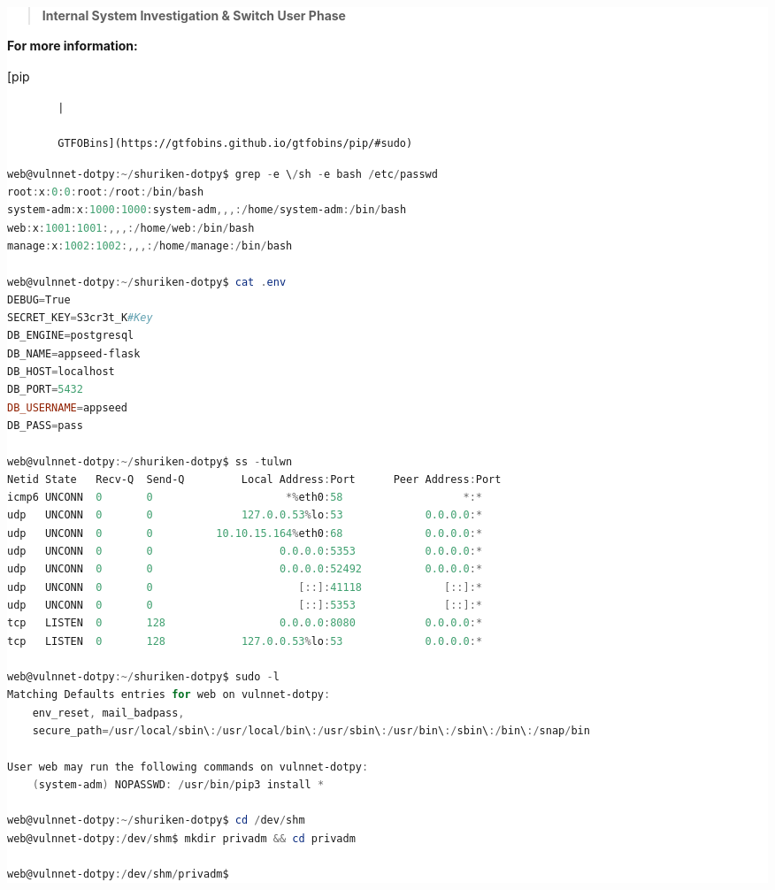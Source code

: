 ```powershell

```

> **Internal System Investigation & Switch User Phase**
> 

**For more information:**

[pip
            
            |
            
            GTFOBins](https://gtfobins.github.io/gtfobins/pip/#sudo)

```powershell
web@vulnnet-dotpy:~/shuriken-dotpy$ grep -e \/sh -e bash /etc/passwd
root:x:0:0:root:/root:/bin/bash
system-adm:x:1000:1000:system-adm,,,:/home/system-adm:/bin/bash
web:x:1001:1001:,,,:/home/web:/bin/bash
manage:x:1002:1002:,,,:/home/manage:/bin/bash

web@vulnnet-dotpy:~/shuriken-dotpy$ cat .env
DEBUG=True
SECRET_KEY=S3cr3t_K#Key
DB_ENGINE=postgresql
DB_NAME=appseed-flask
DB_HOST=localhost
DB_PORT=5432
DB_USERNAME=appseed
DB_PASS=pass

web@vulnnet-dotpy:~/shuriken-dotpy$ ss -tulwn
Netid State   Recv-Q  Send-Q         Local Address:Port      Peer Address:Port  
icmp6 UNCONN  0       0                     *%eth0:58                   *:*     
udp   UNCONN  0       0              127.0.0.53%lo:53             0.0.0.0:*     
udp   UNCONN  0       0          10.10.15.164%eth0:68             0.0.0.0:*     
udp   UNCONN  0       0                    0.0.0.0:5353           0.0.0.0:*     
udp   UNCONN  0       0                    0.0.0.0:52492          0.0.0.0:*     
udp   UNCONN  0       0                       [::]:41118             [::]:*     
udp   UNCONN  0       0                       [::]:5353              [::]:*     
tcp   LISTEN  0       128                  0.0.0.0:8080           0.0.0.0:*     
tcp   LISTEN  0       128            127.0.0.53%lo:53             0.0.0.0:*     

web@vulnnet-dotpy:~/shuriken-dotpy$ sudo -l
Matching Defaults entries for web on vulnnet-dotpy:
    env_reset, mail_badpass,
    secure_path=/usr/local/sbin\:/usr/local/bin\:/usr/sbin\:/usr/bin\:/sbin\:/bin\:/snap/bin

User web may run the following commands on vulnnet-dotpy:
    (system-adm) NOPASSWD: /usr/bin/pip3 install *

web@vulnnet-dotpy:~/shuriken-dotpy$ cd /dev/shm
web@vulnnet-dotpy:/dev/shm$ mkdir privadm && cd privadm

web@vulnnet-dotpy:/dev/shm/privadm$ 
```
